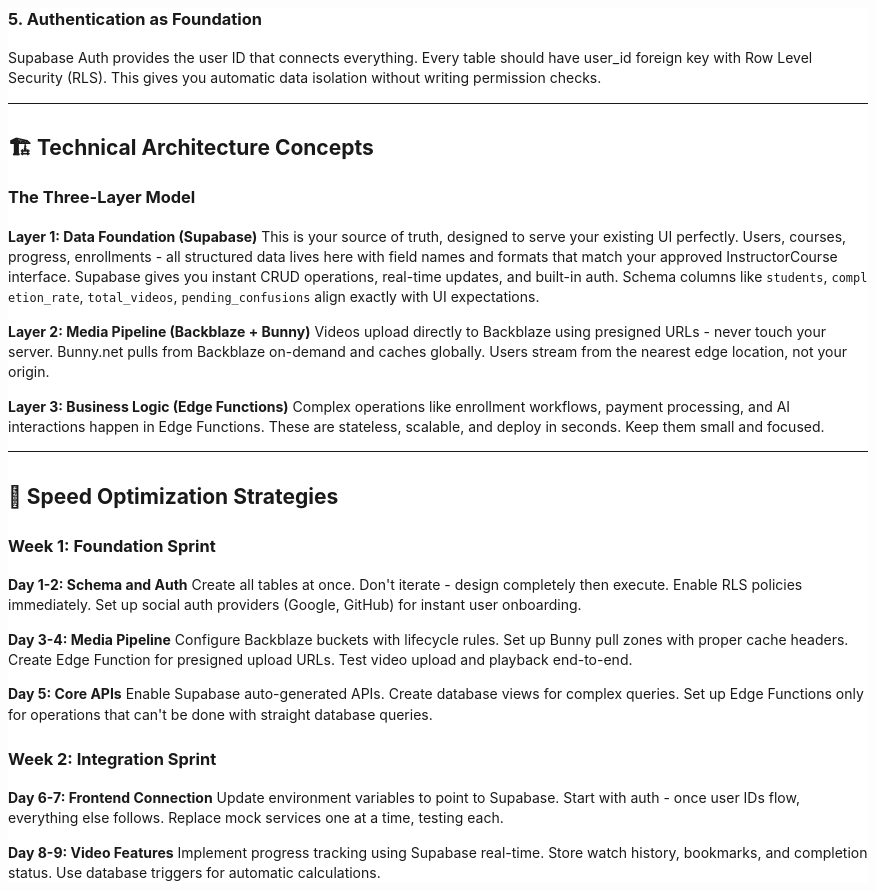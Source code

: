 ### 5. **Authentication as Foundation**
Supabase Auth provides the user ID that connects everything. Every table should have user_id foreign key with Row Level Security (RLS). This gives you automatic data isolation without writing permission checks.

---

## 🏗️ Technical Architecture Concepts

### **The Three-Layer Model**

**Layer 1: Data Foundation (Supabase)**
This is your source of truth, designed to serve your existing UI perfectly. Users, courses, progress, enrollments - all structured data lives here with field names and formats that match your approved InstructorCourse interface. Supabase gives you instant CRUD operations, real-time updates, and built-in auth. Schema columns like `students`, `completion_rate`, `total_videos`, `pending_confusions` align exactly with UI expectations.

**Layer 2: Media Pipeline (Backblaze + Bunny)**
Videos upload directly to Backblaze using presigned URLs - never touch your server. Bunny.net pulls from Backblaze on-demand and caches globally. Users stream from the nearest edge location, not your origin.

**Layer 3: Business Logic (Edge Functions)**
Complex operations like enrollment workflows, payment processing, and AI interactions happen in Edge Functions. These are stateless, scalable, and deploy in seconds. Keep them small and focused.

---

## 🚀 Speed Optimization Strategies

### **Week 1: Foundation Sprint**

**Day 1-2: Schema and Auth**
Create all tables at once. Don't iterate - design completely then execute. Enable RLS policies immediately. Set up social auth providers (Google, GitHub) for instant user onboarding.

**Day 3-4: Media Pipeline**
Configure Backblaze buckets with lifecycle rules. Set up Bunny pull zones with proper cache headers. Create Edge Function for presigned upload URLs. Test video upload and playback end-to-end.

**Day 5: Core APIs**
Enable Supabase auto-generated APIs. Create database views for complex queries. Set up Edge Functions only for operations that can't be done with straight database queries.

### **Week 2: Integration Sprint**

**Day 6-7: Frontend Connection**
Update environment variables to point to Supabase. Start with auth - once user IDs flow, everything else follows. Replace mock services one at a time, testing each.

**Day 8-9: Video Features**
Implement progress tracking using Supabase real-time. Store watch history, bookmarks, and completion status. Use database triggers for automatic calculations.
